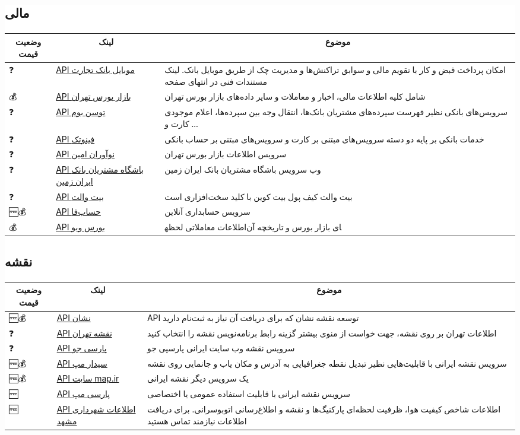 ## مالی
وضعیت قیمت | لینک | موضوع
 | --- |--- | ---
 :question: | [API موبایل بانک تجارت](https://mobilebank.tejaratbank.ir/development.html) | امکان پرداخت قبض و کار با تقویم مالی و سوابق تراکنش‌ها و مدیریت چک از طریق موبایل بانک. لینک مستندات فنی در انتهای صفحه
 :moneybag: | [API بازار بورس تهران](http://db.api.mabnadp.com/) | شامل کلیه اطلاعات مالی، اخبار و معاملات و سایر داده‌های بازار بورس تهران
 :question: | [API توسن بوم](http://tosanboom.com/home/help/api-list) | سرویس‌های بانکی نظیر فهرست سپرده‌های مشتریان بانک‌ها، انتقال وجه بین سپرده‌ها، اعلام موجودی کارت و ...
 :question: | [API فینوتک](https://api.finnotech.ir/) | خدمات بانکی بر پایه دو دسته سرویس‌های مبتنی بر کارت و سرویس‌های مبتنی بر حساب بانکی
 :question: | [API نوآوران امین](http://www.nadpco.com/#/HelpAPI) | سرویس اطلاعات بازار بورس تهران
 :question: | [API باشگاه مشتریان بانک ایران زمین](https://club.izbank.ir/Api.aspx) | وب سرویس باشگاه مشتریان بانک ایران زمین 
 :question: | [API بیت والت](https://bitwallet.ir/developers/documents) | بیت والت کیف پول بیت کوین با کلید سخت‌افزاری است
 :free::moneybag: | [API حساب‌فا](https://api.hesabfa.com) | سرویس حسابداری آنلاین 
 :moneybag: | [API بورس ویو](http://www.bourseview.com/views/api.html) | اطلاعات معاملاتی لحظه‎ای بازار بورس و تاریخچه آن

## نقشه
وضعیت قیمت | لینک | موضوع
 | --- |--- | ---
 :free::moneybag: | [API نشان](https://developer.neshan.org/) | API توسعه نقشه نشان که برای دریافت آن نیاز به ثبت‌نام دارید
 :question: | [API نقشه تهران](http://map.tehran.ir/) | اطلاعات تهران بر روی نقشه، جهت خواست از منوی بیشتر گزینه رابط برنامه‌نویس نقشه را انتخاب کنید
 :question: | [API پارسی جو](http://csi.parsijoo.ir/#?q=page2) | سرویس نقشه وب سایت ایرانی پارسپی جو
:free::moneybag: | [API سیدار مپ](http://api.cedarmaps.com/docs/) | سرویس نقشه ایرانی با قابلیت‌هایی نظیر تبدیل نقطه جغرافیایی به آدرس و مکان یاب و جانمایی روی نقشه
 :free::moneybag: | [API سایت map.ir](http://corp.map.ir/map-services/api-services/developers/) | یک سرویس دیگر نقشه ایرانی
 :free: | [API پارسی مپ](https://www.parsimap.com/api/v2/docs/) | سرویس نقشه ایرانی با قابلیت استفاده عمومی یا اختصاصی
 :free: | [API اطلاعات شهرداری مشهد](http://developer.mashhad.ir/web_directory/100147-%D9%81%D9%87%D8%B1%D8%B3%D8%AA-API.html) | اطلاعات شاخص کیفیت هوا، ظرفیت لحظه‌ای پارکنیگ‌ها و نقشه و اطلاع‌رسانی اتوبوسرانی. برای دریافت اطلاعات نیازمند تماس هستید


</div>
